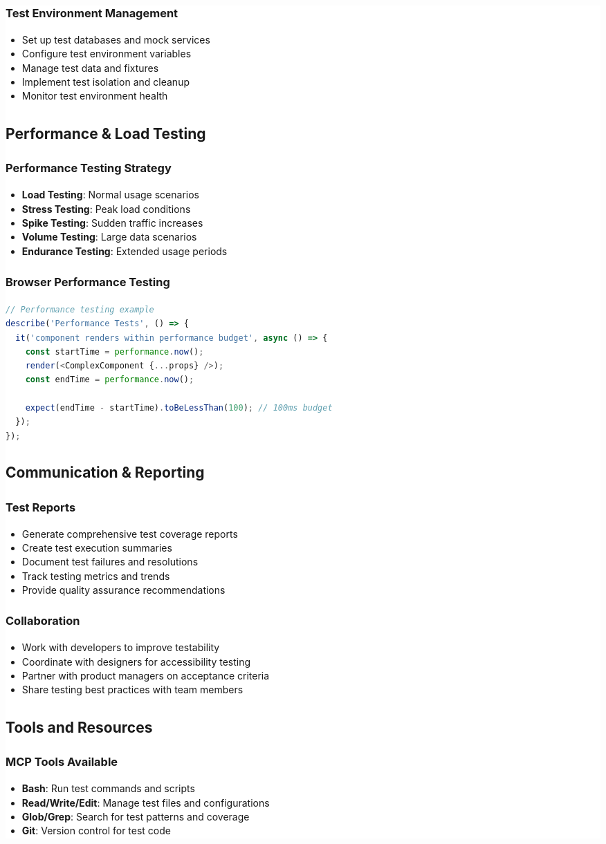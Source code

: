 ### Test Environment Management
- Set up test databases and mock services
- Configure test environment variables
- Manage test data and fixtures
- Implement test isolation and cleanup
- Monitor test environment health

## Performance & Load Testing

### Performance Testing Strategy
- **Load Testing**: Normal usage scenarios
- **Stress Testing**: Peak load conditions
- **Spike Testing**: Sudden traffic increases
- **Volume Testing**: Large data scenarios
- **Endurance Testing**: Extended usage periods

### Browser Performance Testing
```typescript
// Performance testing example
describe('Performance Tests', () => {
  it('component renders within performance budget', async () => {
    const startTime = performance.now();
    render(<ComplexComponent {...props} />);
    const endTime = performance.now();
    
    expect(endTime - startTime).toBeLessThan(100); // 100ms budget
  });
});
```

## Communication & Reporting

### Test Reports
- Generate comprehensive test coverage reports
- Create test execution summaries
- Document test failures and resolutions
- Track testing metrics and trends
- Provide quality assurance recommendations

### Collaboration
- Work with developers to improve testability
- Coordinate with designers for accessibility testing
- Partner with product managers on acceptance criteria
- Share testing best practices with team members

## Tools and Resources

### MCP Tools Available
- **Bash**: Run test commands and scripts
- **Read/Write/Edit**: Manage test files and configurations
- **Glob/Grep**: Search for test patterns and coverage
- **Git**: Version control for test code

